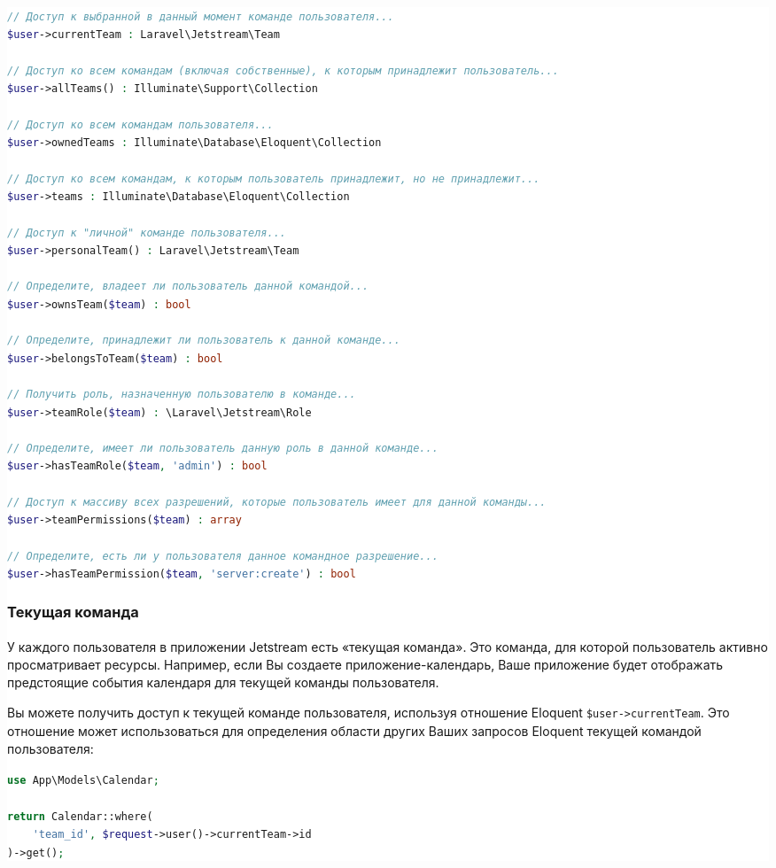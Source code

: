 ```php
// Доступ к выбранной в данный момент команде пользователя...
$user->currentTeam : Laravel\Jetstream\Team

// Доступ ко всем командам (включая собственные), к которым принадлежит пользователь...
$user->allTeams() : Illuminate\Support\Collection

// Доступ ко всем командам пользователя...
$user->ownedTeams : Illuminate\Database\Eloquent\Collection

// Доступ ко всем командам, к которым пользователь принадлежит, но не принадлежит...
$user->teams : Illuminate\Database\Eloquent\Collection

// Доступ к "личной" команде пользователя...
$user->personalTeam() : Laravel\Jetstream\Team

// Определите, владеет ли пользователь данной командой...
$user->ownsTeam($team) : bool

// Определите, принадлежит ли пользователь к данной команде...
$user->belongsToTeam($team) : bool

// Получить роль, назначенную пользователю в команде...
$user->teamRole($team) : \Laravel\Jetstream\Role

// Определите, имеет ли пользователь данную роль в данной команде...
$user->hasTeamRole($team, 'admin') : bool

// Доступ к массиву всех разрешений, которые пользователь имеет для данной команды...
$user->teamPermissions($team) : array

// Определите, есть ли у пользователя данное командное разрешение...
$user->hasTeamPermission($team, 'server:create') : bool
```

### Текущая команда

У каждого пользователя в приложении Jetstream есть «текущая команда». Это команда, для которой пользователь активно просматривает ресурсы. Например, если Вы создаете приложение-календарь, Ваше приложение будет отображать предстоящие события календаря для текущей команды пользователя.

Вы можете получить доступ к текущей команде пользователя, используя отношение Eloquent `$user->currentTeam`. Это отношение может использоваться для определения области других Ваших запросов Eloquent текущей командой пользователя:

```php
use App\Models\Calendar;

return Calendar::where(
    'team_id', $request->user()->currentTeam->id
)->get();
```
